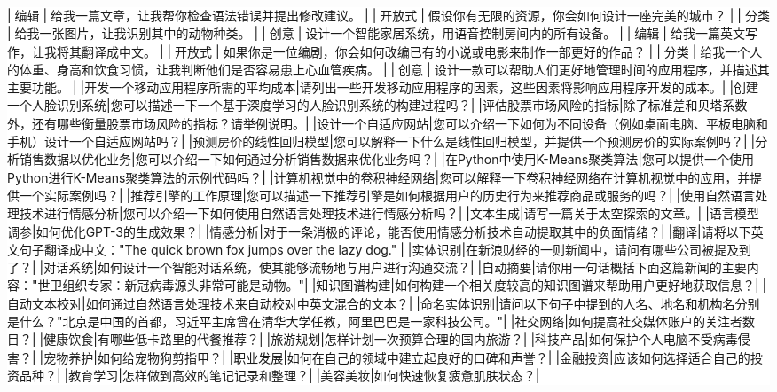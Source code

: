 | 编辑 | 给我一篇文章，让我帮你检查语法错误并提出修改建议。 |
| 开放式 | 假设你有无限的资源，你会如何设计一座完美的城市？ |
| 分类 | 给我一张图片，让我识别其中的动物种类。 |
| 创意 | 设计一个智能家居系统，用语音控制房间内的所有设备。 |
| 编辑 | 给我一篇英文写作，让我将其翻译成中文。 |
| 开放式 | 如果你是一位编剧，你会如何改编已有的小说或电影来制作一部更好的作品？ |
| 分类 | 给我一个人的体重、身高和饮食习惯，让我判断他们是否容易患上心血管疾病。 |
| 创意 | 设计一款可以帮助人们更好地管理时间的应用程序，并描述其主要功能。 |
|开发一个移动应用程序所需的平均成本|请列出一些开发移动应用程序的因素，这些因素将影响应用程序开发的成本。|
|创建一个人脸识别系统|您可以描述一下一个基于深度学习的人脸识别系统的构建过程吗？|
|评估股票市场风险的指标|除了标准差和贝塔系数外，还有哪些衡量股票市场风险的指标？请举例说明。|
|设计一个自适应网站|您可以介绍一下如何为不同设备（例如桌面电脑、平板电脑和手机）设计一个自适应网站吗？|
|预测房价的线性回归模型|您可以解释一下什么是线性回归模型，并提供一个预测房价的实际案例吗？|
|分析销售数据以优化业务|您可以介绍一下如何通过分析销售数据来优化业务吗？|
|在Python中使用K-Means聚类算法|您可以提供一个使用Python进行K-Means聚类算法的示例代码吗？|
|计算机视觉中的卷积神经网络|您可以解释一下卷积神经网络在计算机视觉中的应用，并提供一个实际案例吗？|
|推荐引擎的工作原理|您可以描述一下推荐引擎是如何根据用户的历史行为来推荐商品或服务的吗？|
|使用自然语言处理技术进行情感分析|您可以介绍一下如何使用自然语言处理技术进行情感分析吗？|
|文本生成|请写一篇关于太空探索的文章。|
|语言模型调参|如何优化GPT-3的生成效果？|
|情感分析|对于一条消极的评论，能否使用情感分析技术自动提取其中的负面情绪？|
|翻译|请将以下英文句子翻译成中文："The quick brown fox jumps over the lazy dog." |
|实体识别|在新浪财经的一则新闻中，请问有哪些公司被提及到了？|
|对话系统|如何设计一个智能对话系统，使其能够流畅地与用户进行沟通交流？|
|自动摘要|请你用一句话概括下面这篇新闻的主要内容："世卫组织专家：新冠病毒源头非常可能是动物。"|
|知识图谱构建|如何构建一个相关度较高的知识图谱来帮助用户更好地获取信息？|
|自动文本校对|如何通过自然语言处理技术来自动校对中英文混合的文本？|
|命名实体识别|请问以下句子中提到的人名、地名和机构名分别是什么？"北京是中国的首都，习近平主席曾在清华大学任教，阿里巴巴是一家科技公司。"|
|社交网络|如何提高社交媒体账户的关注者数目？|
|健康饮食|有哪些低卡路里的代餐推荐？|
|旅游规划|怎样计划一次预算合理的国内旅游？|
|科技产品|如何保护个人电脑不受病毒侵害？|
|宠物养护|如何给宠物狗剪指甲？|
|职业发展|如何在自己的领域中建立起良好的口碑和声誉？|
|金融投资|应该如何选择适合自己的投资品种？|
|教育学习|怎样做到高效的笔记记录和整理？|
|美容美妆|如何快速恢复疲惫肌肤状态？|